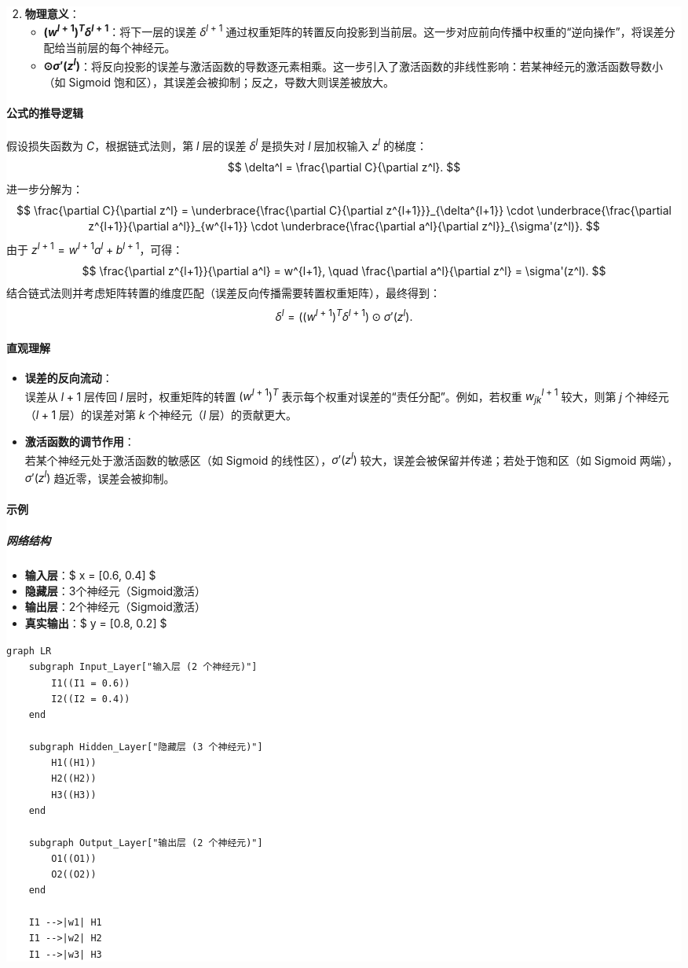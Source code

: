 2. **物理意义**：
   - **$(w^{l+1})^T \delta^{l+1}$**：将下一层的误差 $\delta^{l+1}$ 通过权重矩阵的转置反向投影到当前层。这一步对应前向传播中权重的“逆向操作”，将误差分配给当前层的每个神经元。
   - **$\odot \sigma'(z^l)$**：将反向投影的误差与激活函数的导数逐元素相乘。这一步引入了激活函数的非线性影响：若某神经元的激活函数导数小（如 Sigmoid 饱和区），其误差会被抑制；反之，导数大则误差被放大。

#### 公式的推导逻辑
假设损失函数为 $C$，根据链式法则，第 $l$ 层的误差 $\delta^l$ 是损失对 $l$ 层加权输入 $z^l$ 的梯度：
$$
\delta^l = \frac{\partial C}{\partial z^l}.
$$
进一步分解为：
$$
\frac{\partial C}{\partial z^l} = \underbrace{\frac{\partial C}{\partial z^{l+1}}}_{\delta^{l+1}} \cdot \underbrace{\frac{\partial z^{l+1}}{\partial a^l}}_{w^{l+1}} \cdot \underbrace{\frac{\partial a^l}{\partial z^l}}_{\sigma'(z^l)}.
$$
由于 $z^{l+1} = w^{l+1} a^l + b^{l+1}$，可得：
$$
\frac{\partial z^{l+1}}{\partial a^l} = w^{l+1}, \quad \frac{\partial a^l}{\partial z^l} = \sigma'(z^l).
$$
结合链式法则并考虑矩阵转置的维度匹配（误差反向传播需要转置权重矩阵），最终得到：
$$
\delta^l = \left( (w^{l+1})^T \delta^{l+1} \right) \odot \sigma'(z^l).
$$

#### 直观理解
- **误差的反向流动**：  
  误差从 $l+1$ 层传回 $l$ 层时，权重矩阵的转置 $(w^{l+1})^T$ 表示每个权重对误差的“责任分配”。例如，若权重 $w_{jk}^{l+1}$ 较大，则第 $j$ 个神经元（$l+1$ 层）的误差对第 $k$ 个神经元（$l$ 层）的贡献更大。

- **激活函数的调节作用**：  
  若某个神经元处于激活函数的敏感区（如 Sigmoid 的线性区），$\sigma'(z^l)$ 较大，误差会被保留并传递；若处于饱和区（如 Sigmoid 两端），$\sigma'(z^l)$ 趋近零，误差会被抑制。

#### 示例

##### 网络结构
- **输入层**：$ x = [0.6, 0.4] $  
- **隐藏层**：3个神经元（Sigmoid激活）  
- **输出层**：2个神经元（Sigmoid激活）  
- **真实输出**：$ y = [0.8, 0.2] $  

```mermaid
graph LR
    subgraph Input_Layer["输入层 (2 个神经元)"]
        I1((I1 = 0.6))
        I2((I2 = 0.4))        
    end

    subgraph Hidden_Layer["隐藏层 (3 个神经元)"]
        H1((H1))
        H2((H2))
        H3((H3))
    end

    subgraph Output_Layer["输出层 (2 个神经元)"]
        O1((O1))
        O2((O2))
    end

    I1 -->|w1| H1
    I1 -->|w2| H2
    I1 -->|w3| H3
```